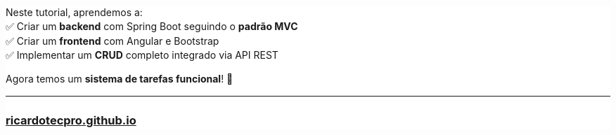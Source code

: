 Neste tutorial, aprendemos a:  
✅ Criar um **backend** com Spring Boot seguindo o **padrão MVC**  
✅ Criar um **frontend** com Angular e Bootstrap  
✅ Implementar um **CRUD** completo integrado via API REST

Agora temos um **sistema de tarefas funcional**! 🚀


---

### [ricardotecpro.github.io](https://ricardotecpro.github.io/)
